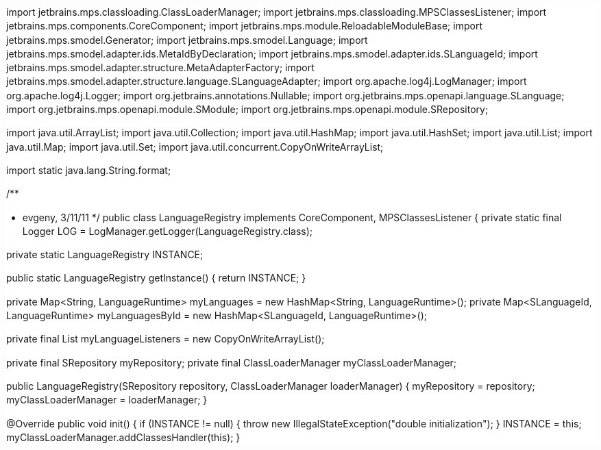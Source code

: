 import jetbrains.mps.classloading.ClassLoaderManager;
import jetbrains.mps.classloading.MPSClassesListener;
import jetbrains.mps.components.CoreComponent;
import jetbrains.mps.module.ReloadableModuleBase;
import jetbrains.mps.smodel.Generator;
import jetbrains.mps.smodel.Language;
import jetbrains.mps.smodel.adapter.ids.MetaIdByDeclaration;
import jetbrains.mps.smodel.adapter.ids.SLanguageId;
import jetbrains.mps.smodel.adapter.structure.MetaAdapterFactory;
import jetbrains.mps.smodel.adapter.structure.language.SLanguageAdapter;
import org.apache.log4j.LogManager;
import org.apache.log4j.Logger;
import org.jetbrains.annotations.Nullable;
import org.jetbrains.mps.openapi.language.SLanguage;
import org.jetbrains.mps.openapi.module.SModule;
import org.jetbrains.mps.openapi.module.SRepository;

import java.util.ArrayList;
import java.util.Collection;
import java.util.HashMap;
import java.util.HashSet;
import java.util.List;
import java.util.Map;
import java.util.Set;
import java.util.concurrent.CopyOnWriteArrayList;

import static java.lang.String.format;

/**
 * evgeny, 3/11/11
 */
public class LanguageRegistry implements CoreComponent, MPSClassesListener {
  private static final Logger LOG = LogManager.getLogger(LanguageRegistry.class);

  private static LanguageRegistry INSTANCE;

  public static LanguageRegistry getInstance() {
    return INSTANCE;
  }

  private Map<String, LanguageRuntime> myLanguages = new HashMap<String, LanguageRuntime>();
  private Map<SLanguageId, LanguageRuntime> myLanguagesById = new HashMap<SLanguageId, LanguageRuntime>();

  private final List<LanguageRegistryListener> myLanguageListeners = new CopyOnWriteArrayList<LanguageRegistryListener>();

  private final SRepository myRepository;
  private final ClassLoaderManager myClassLoaderManager;

  public LanguageRegistry(SRepository repository, ClassLoaderManager loaderManager) {
    myRepository = repository;
    myClassLoaderManager = loaderManager;
  }

  @Override
  public void init() {
    if (INSTANCE != null) {
      throw new IllegalStateException("double initialization");
    }
    INSTANCE = this;
    myClassLoaderManager.addClassesHandler(this);
  }
